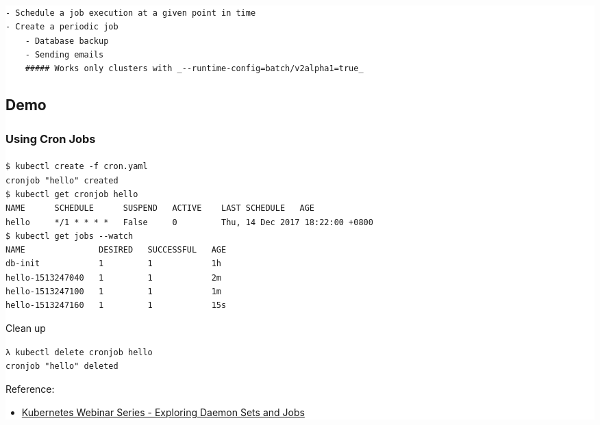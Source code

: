 	- Schedule a job execution at a given point in time
	- Create a periodic job 
		- Database backup
		- Sending emails
		##### Works only clusters with _--runtime-config=batch/v2alpha1=true_

## Demo
### Using Cron Jobs
```console
$ kubectl create -f cron.yaml
cronjob "hello" created
$ kubectl get cronjob hello
NAME      SCHEDULE      SUSPEND   ACTIVE    LAST SCHEDULE   AGE
hello     */1 * * * *   False     0         Thu, 14 Dec 2017 18:22:00 +0800
$ kubectl get jobs --watch
NAME               DESIRED   SUCCESSFUL   AGE
db-init            1         1            1h
hello-1513247040   1         1            2m
hello-1513247100   1         1            1m
hello-1513247160   1         1            15s
```
Clean up
```console
λ kubectl delete cronjob hello
cronjob "hello" deleted
```
Reference:
- [Kubernetes Webinar Series - Exploring Daemon Sets and Jobs](https://www.youtube.com/watch?v=qYvXwWT-13w&index=10&list=PLF3s2WICJlqOiymMaTLjwwHz-MSVbtJPQ)
